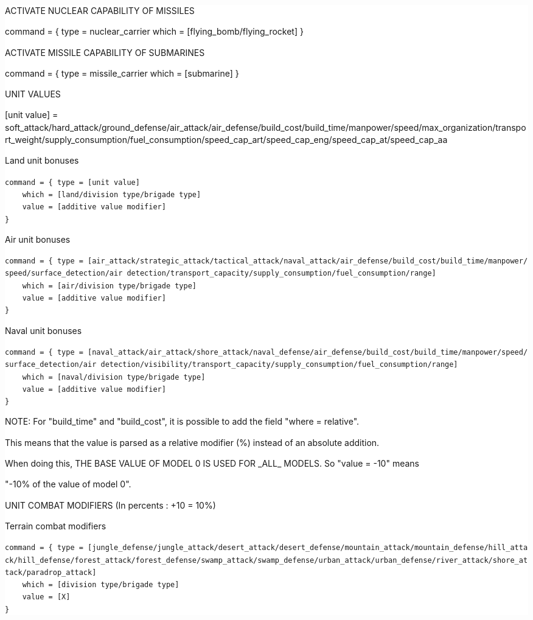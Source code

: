 ACTIVATE NUCLEAR CAPABILITY OF MISSILES

command = { type = nuclear_carrier which = \[flying_bomb/flying_rocket\]
}

ACTIVATE MISSILE CAPABILITY OF SUBMARINES

command = { type = missile_carrier which = \[submarine\] }

UNIT VALUES

\[unit value\] =
soft_attack/hard_attack/ground_defense/air_attack/air_defense/build_cost/build_time/manpower/speed/max_organization/transport_weight/supply_consumption/fuel_consumption/speed_cap_art/speed_cap_eng/speed_cap_at/speed_cap_aa

Land unit bonuses

    command = { type = [unit value]
        which = [land/division type/brigade type]
        value = [additive value modifier]
    }

Air unit bonuses

    command = { type = [air_attack/strategic_attack/tactical_attack/naval_attack/air_defense/build_cost/build_time/manpower/speed/surface_detection/air detection/transport_capacity/supply_consumption/fuel_consumption/range]
        which = [air/division type/brigade type]
        value = [additive value modifier]
    }

Naval unit bonuses

    command = { type = [naval_attack/air_attack/shore_attack/naval_defense/air_defense/build_cost/build_time/manpower/speed/surface_detection/air detection/visibility/transport_capacity/supply_consumption/fuel_consumption/range]
        which = [naval/division type/brigade type]
        value = [additive value modifier]
    }

NOTE: For "build_time" and "build_cost", it is possible to add the field
"where = relative".

This means that the value is parsed as a relative modifier (%) instead
of an absolute addition.

When doing this, THE BASE VALUE OF MODEL 0 IS USED FOR \_ALL\_ MODELS.
So "value = -10" means

"-10% of the value of model 0".

  
UNIT COMBAT MODIFIERS (In percents : +10 = 10%)

Terrain combat modifiers

    command = { type = [jungle_defense/jungle_attack/desert_attack/desert_defense/mountain_attack/mountain_defense/hill_attack/hill_defense/forest_attack/forest_defense/swamp_attack/swamp_defense/urban_attack/urban_defense/river_attack/shore_attack/paradrop_attack]
        which = [division type/brigade type]
        value = [X]
    }
